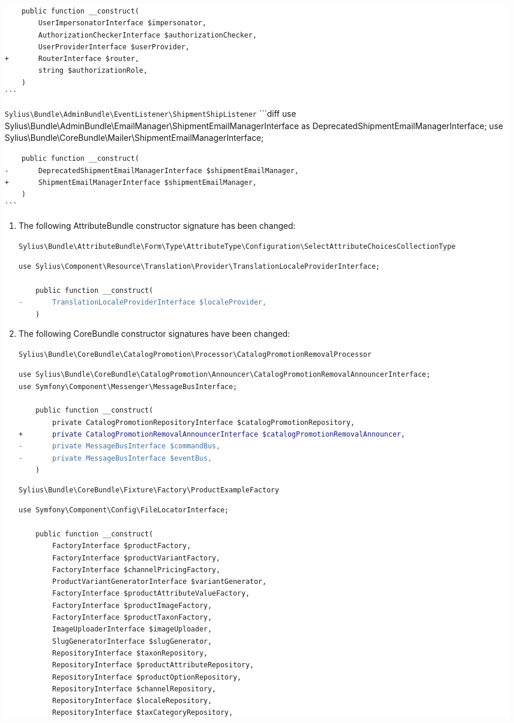         public function __construct(
            UserImpersonatorInterface $impersonator,
            AuthorizationCheckerInterface $authorizationChecker,
            UserProviderInterface $userProvider,
    +       RouterInterface $router,
            string $authorizationRole,
        )
    ```

   `Sylius\Bundle\AdminBundle\EventListener\ShipmentShipListener`
    ```diff
    use Sylius\Bundle\AdminBundle\EmailManager\ShipmentEmailManagerInterface as DeprecatedShipmentEmailManagerInterface;
    use Sylius\Bundle\CoreBundle\Mailer\ShipmentEmailManagerInterface;

        public function __construct(
    -       DeprecatedShipmentEmailManagerInterface $shipmentEmailManager,
    +       ShipmentEmailManagerInterface $shipmentEmailManager,
        )
    ```

1. The following AttributeBundle constructor signature has been changed:

   `Sylius\Bundle\AttributeBundle\Form\Type\AttributeType\Configuration\SelectAttributeChoicesCollectionType`
    ```diff
    use Sylius\Component\Resource\Translation\Provider\TranslationLocaleProviderInterface;

        public function __construct(
    -       TranslationLocaleProviderInterface $localeProvider,
        )
    ```

1. The following CoreBundle constructor signatures have been changed:

   `Sylius\Bundle\CoreBundle\CatalogPromotion\Processor\CatalogPromotionRemovalProcessor`
    ```diff
    use Sylius\Bundle\CoreBundle\CatalogPromotion\Announcer\CatalogPromotionRemovalAnnouncerInterface;
    use Symfony\Component\Messenger\MessageBusInterface;

        public function __construct(
            private CatalogPromotionRepositoryInterface $catalogPromotionRepository,
    +       private CatalogPromotionRemovalAnnouncerInterface $catalogPromotionRemovalAnnouncer,
    -       private MessageBusInterface $commandBus,
    -       private MessageBusInterface $eventBus,
        )
    ```

   `Sylius\Bundle\CoreBundle\Fixture\Factory\ProductExampleFactory`
    ```diff
    use Symfony\Component\Config\FileLocatorInterface;
   
        public function __construct(
            FactoryInterface $productFactory,
            FactoryInterface $productVariantFactory,
            FactoryInterface $channelPricingFactory,
            ProductVariantGeneratorInterface $variantGenerator,
            FactoryInterface $productAttributeValueFactory,
            FactoryInterface $productImageFactory,
            FactoryInterface $productTaxonFactory,
            ImageUploaderInterface $imageUploader,
            SlugGeneratorInterface $slugGenerator,
            RepositoryInterface $taxonRepository,
            RepositoryInterface $productAttributeRepository,
            RepositoryInterface $productOptionRepository,
            RepositoryInterface $channelRepository,
            RepositoryInterface $localeRepository,
            RepositoryInterface $taxCategoryRepository,